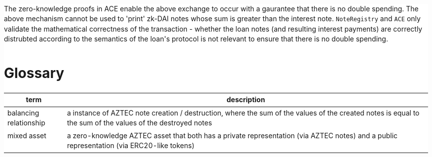 The zero-knowledge proofs in ACE enable the above exchange to occur with a gaurantee that there is no double spending. The above mechanism cannot be used to 'print' zk-DAI notes whose sum is greater than the interest note. `NoteRegistry` and `ACE` only validate the mathematical correctness of the transaction - whether the loan notes (and resulting interest payments) are correctly distrubted according to the semantics of the loan's protocol is not relevant to ensure that there is no double spending.

# Glossary  

| term | description |
| --- | --- |
| balancing relationship | a instance of AZTEC note creation / destruction, where the sum of the values of the created notes is equal to the sum of the values of the destroyed notes |  
| mixed asset | a zero-knowledge AZTEC asset that both has a private representation (via AZTEC notes) and a public representation (via ERC20-like tokens) |  

